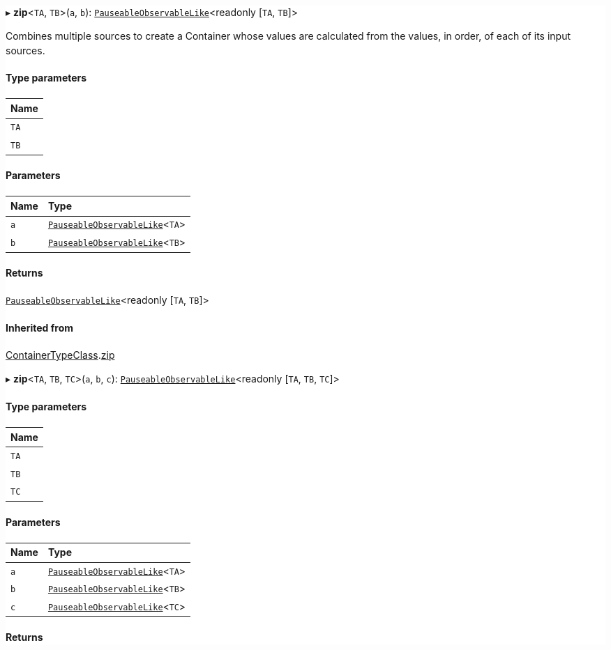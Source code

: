 ▸ **zip**<`TA`, `TB`\>(`a`, `b`): [`PauseableObservableLike`](types.PauseableObservableLike.md)<readonly [`TA`, `TB`]\>

Combines multiple sources to create a Container whose values are calculated from the values,
in order, of each of its input sources.

#### Type parameters

| Name |
| :------ |
| `TA` |
| `TB` |

#### Parameters

| Name | Type |
| :------ | :------ |
| `a` | [`PauseableObservableLike`](types.PauseableObservableLike.md)<`TA`\> |
| `b` | [`PauseableObservableLike`](types.PauseableObservableLike.md)<`TB`\> |

#### Returns

[`PauseableObservableLike`](types.PauseableObservableLike.md)<readonly [`TA`, `TB`]\>

#### Inherited from

[ContainerTypeClass](type_classes.ContainerTypeClass.md).[zip](type_classes.ContainerTypeClass.md#zip)

▸ **zip**<`TA`, `TB`, `TC`\>(`a`, `b`, `c`): [`PauseableObservableLike`](types.PauseableObservableLike.md)<readonly [`TA`, `TB`, `TC`]\>

#### Type parameters

| Name |
| :------ |
| `TA` |
| `TB` |
| `TC` |

#### Parameters

| Name | Type |
| :------ | :------ |
| `a` | [`PauseableObservableLike`](types.PauseableObservableLike.md)<`TA`\> |
| `b` | [`PauseableObservableLike`](types.PauseableObservableLike.md)<`TB`\> |
| `c` | [`PauseableObservableLike`](types.PauseableObservableLike.md)<`TC`\> |

#### Returns
